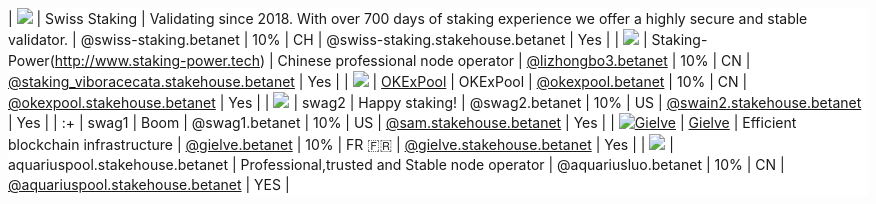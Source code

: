 |                                                                               <img src="https://swiss-staking.ch/img/logo.png" width="80">                                                                               |                        Swiss Staking                         | Validating since 2018. With over 700 days of staking experience we offer a highly secure and stable validator.                                                                                                                                         | @swiss-staking.betanet                                                                                                     | 10%  |       CH        |                                                         @swiss-staking.stakehouse.betanet                                                          |  Yes   |
|                                                                         <img src="https://p.pstatp.com/origin/138040000417b361a135c" width="40">                                                                         |         Staking-Power(http://www.staking-power.tech)         | Chinese professional node operator                                                                                                                                                                                                                     | [@lizhongbo3.betanet](https://explorer.betanet.near.org/accounts/lizhongbo3.betanet)                                       | 10%  |       CN        |           [@staking_viboracecata.stakehouse.betanet](https://explorer.betanet.near.org/accounts/staking_viboracecata.stakehouse.betanet)           |  Yes   |
|                                                        <img src="https://img.bafang.com/cdn/assets/imgs/MjAxOTg/C3B8310FFC1B46DA82C8ED7910C2AD61.png" width="40">                                                        |              [OKExPool](https://okex.com/pool)               | OKExPool                                                                                                                                                                                                                                               | [@okexpool.betanet](https://explorer.betanet.near.org/accounts/okexpool.betanet)                                           | 10%  |       CN        |                       [@okexpool.stakehouse.betanet](https://explorer.betanet.near.org/accounts/okexpool.stakehouse.betanet)                       |  Yes   |
|                                                                                  <img src="https://i.imgur.com/EkFy7z7.jpg" width="40">                                                                                  |                            swag2                             | Happy staking!                                                                                                                                                                                                                                         | @swag2.betanet                                                                                                             | 10%  |       US        |                         [@swain2.stakehouse.betanet](https://explorer.betanet.near.org/accounts/swain2.stakehouse.betanet)                         |  Yes   |
|                                                                                                            :+                                                                                                            |                            swag1                             | Boom                                                                                                                                                                                                                                                   | @swag1.betanet                                                                                                             | 10%  |       US        |                            [@sam.stakehouse.betanet](https://explorer.betanet.near.org/accounts/sam.stakehouse.betanet)                            |  Yes   |
|                                       <a href="https://blockchain.gielve.com/"><img src="https://avatars3.githubusercontent.com/u/1295417?s=100&v=4" alt="Gielve" width="40"/></a>                                       |           [Gielve](https://blockchain.gielve.com)            | Efficient blockchain infrastructure                                                                                                                                                                                                                    | [@gielve.betanet](https://explorer.betanet.near.org/accounts/gielve.betanet)                                               | 10%  |      FR 🇫🇷      |                         [@gielve.stakehouse.betanet](https://explorer.betanet.near.org/accounts/gielve.stakehouse.betanet)                         |  Yes   |
|                                                       <img src="https://shop.io.mi-img.com/app/shop/img?id=shop_cb3982acbf9f4c974b9a855b6416aece.jpeg" width="40">                                                       |               aquariuspool.stakehouse.betanet                | Professional,trusted and Stable node operator                                                                                                                                                                                                          | @aquariusluo.betanet                                                                                                       | 10%  |       CN        |                   [@aquariuspool.stakehouse.betanet](https://explorer.betanet.near.org/accounts/aquariuspool.stakehouse.betanet)                   |  YES   |